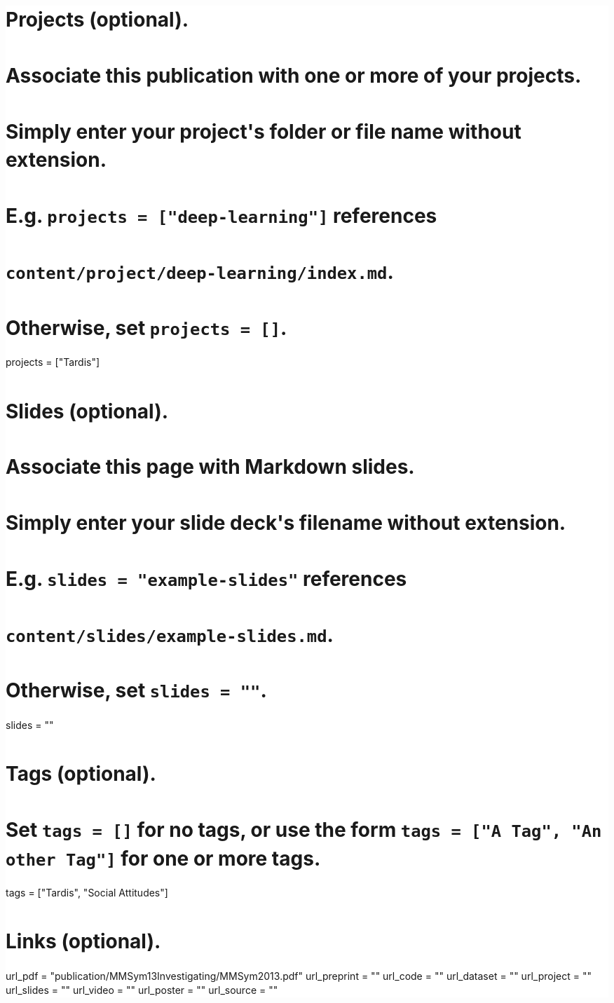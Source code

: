 # Projects (optional).
#   Associate this publication with one or more of your projects.
#   Simply enter your project's folder or file name without extension.
#   E.g. `projects = ["deep-learning"]` references
#   `content/project/deep-learning/index.md`.
#   Otherwise, set `projects = []`.
projects = ["Tardis"]

# Slides (optional).
#   Associate this page with Markdown slides.
#   Simply enter your slide deck's filename without extension.
#   E.g. `slides = "example-slides"` references
#   `content/slides/example-slides.md`.
#   Otherwise, set `slides = ""`.
slides = ""

# Tags (optional).
#   Set `tags = []` for no tags, or use the form `tags = ["A Tag", "Another Tag"]` for one or more tags.
tags = ["Tardis", "Social Attitudes"]

# Links (optional).
url_pdf = "publication/MMSym13Investigating/MMSym2013.pdf"
url_preprint = ""
url_code = ""
url_dataset = ""
url_project = ""
url_slides = ""
url_video = ""
url_poster = ""
url_source = ""
